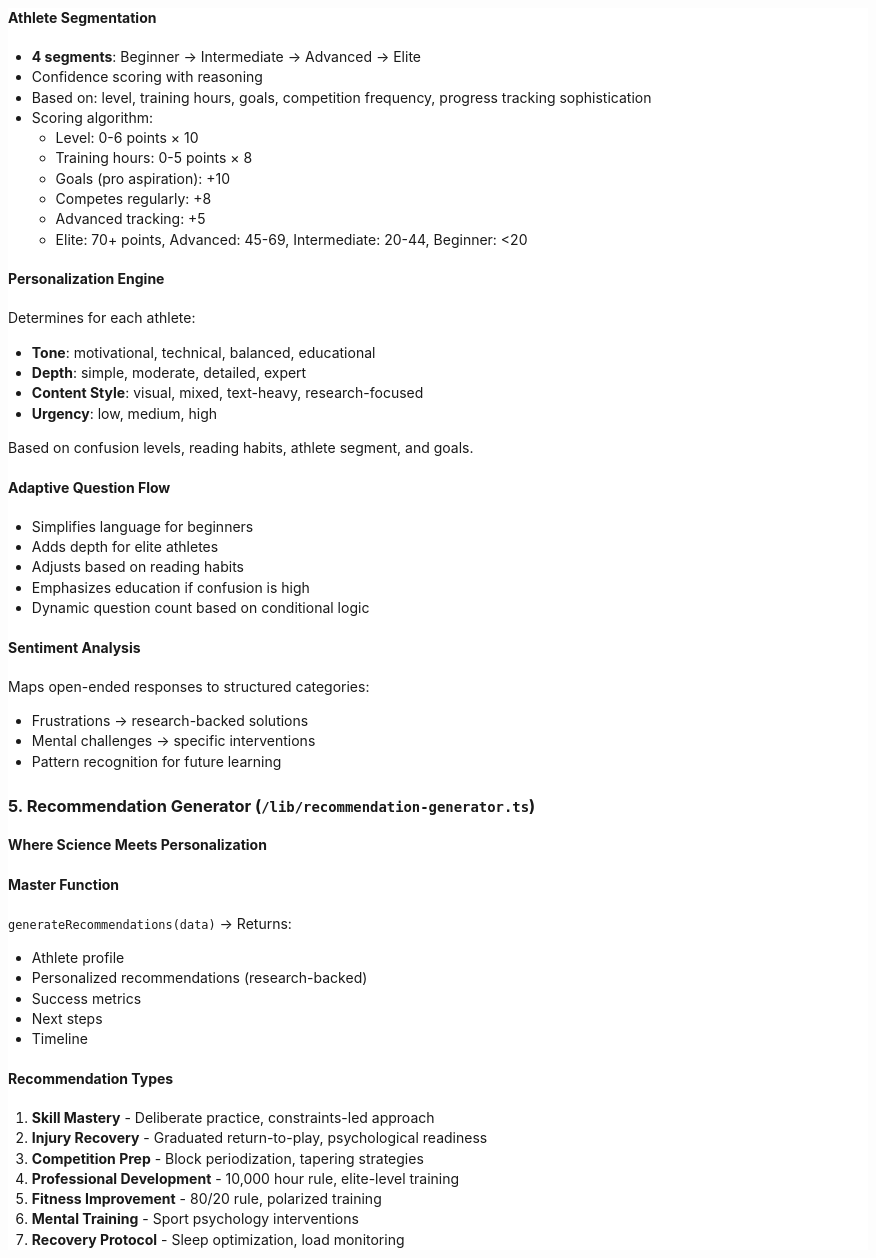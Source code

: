 #### Athlete Segmentation
- **4 segments**: Beginner → Intermediate → Advanced → Elite
- Confidence scoring with reasoning
- Based on: level, training hours, goals, competition frequency, progress tracking sophistication
- Scoring algorithm:
  - Level: 0-6 points × 10
  - Training hours: 0-5 points × 8
  - Goals (pro aspiration): +10
  - Competes regularly: +8
  - Advanced tracking: +5
  - Elite: 70+ points, Advanced: 45-69, Intermediate: 20-44, Beginner: <20

#### Personalization Engine
Determines for each athlete:
- **Tone**: motivational, technical, balanced, educational
- **Depth**: simple, moderate, detailed, expert
- **Content Style**: visual, mixed, text-heavy, research-focused
- **Urgency**: low, medium, high

Based on confusion levels, reading habits, athlete segment, and goals.

#### Adaptive Question Flow
- Simplifies language for beginners
- Adds depth for elite athletes
- Adjusts based on reading habits
- Emphasizes education if confusion is high
- Dynamic question count based on conditional logic

#### Sentiment Analysis
Maps open-ended responses to structured categories:
- Frustrations → research-backed solutions
- Mental challenges → specific interventions
- Pattern recognition for future learning

### 5. **Recommendation Generator** (`/lib/recommendation-generator.ts`)

**Where Science Meets Personalization**

#### Master Function
`generateRecommendations(data)` → Returns:
- Athlete profile
- Personalized recommendations (research-backed)
- Success metrics
- Next steps
- Timeline

#### Recommendation Types
1. **Skill Mastery** - Deliberate practice, constraints-led approach
2. **Injury Recovery** - Graduated return-to-play, psychological readiness
3. **Competition Prep** - Block periodization, tapering strategies
4. **Professional Development** - 10,000 hour rule, elite-level training
5. **Fitness Improvement** - 80/20 rule, polarized training
6. **Mental Training** - Sport psychology interventions
7. **Recovery Protocol** - Sleep optimization, load monitoring
